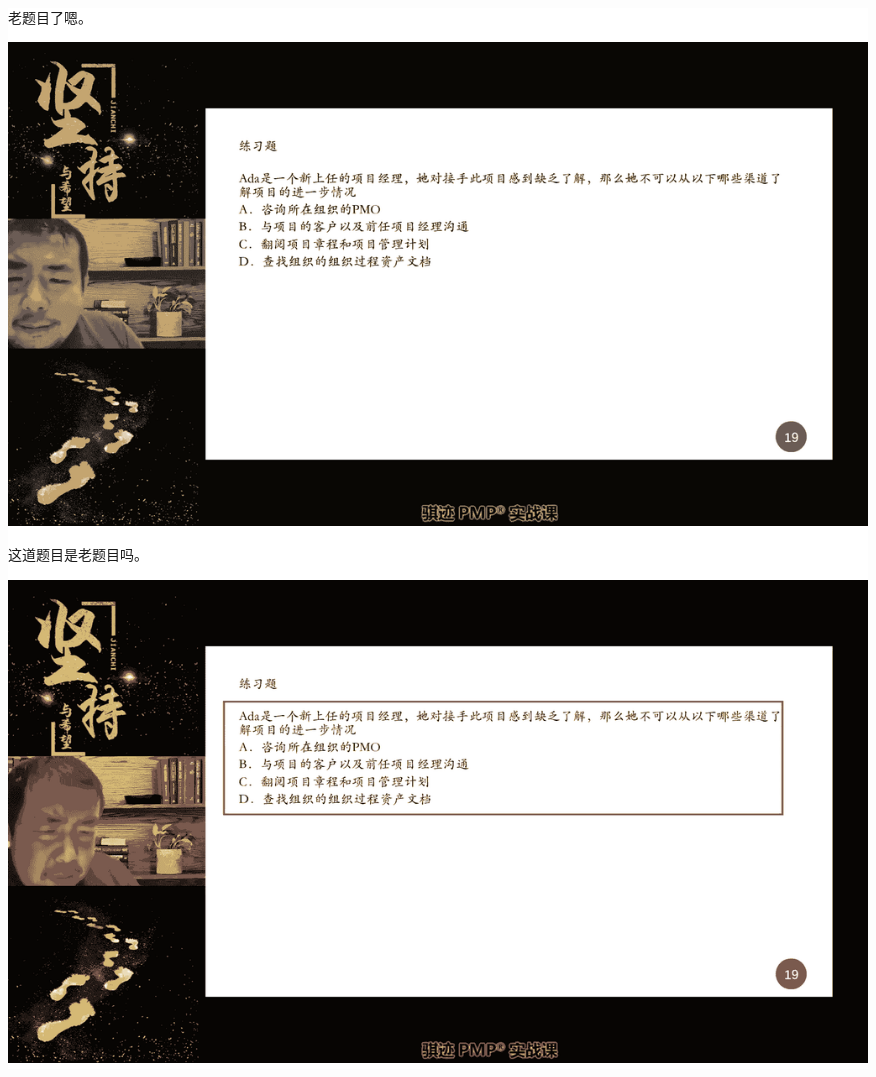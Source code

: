 老题目了嗯。

![](img/020b560073cb6f43668dfa47a6aa3c7a_170.png)

这道题目是老题目吗。

![](img/020b560073cb6f43668dfa47a6aa3c7a_172.png)
